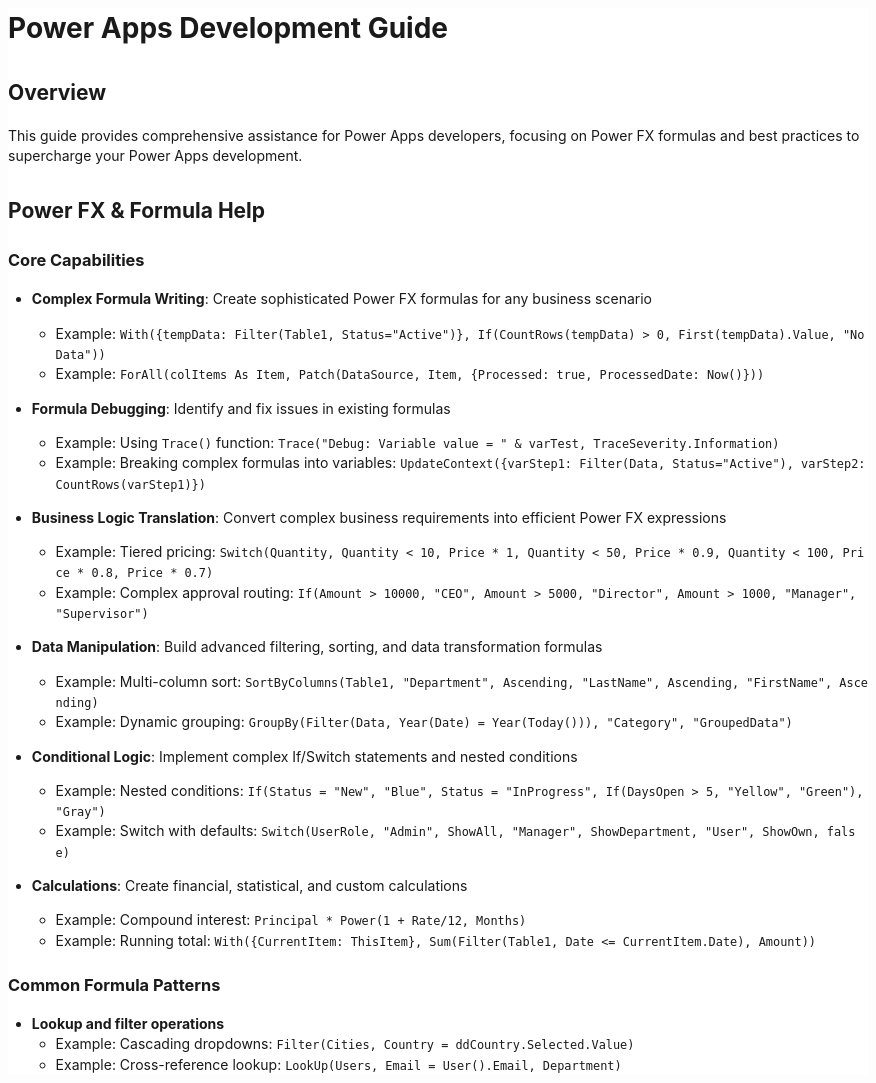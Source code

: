 # Power Apps Development Guide

## Overview
This guide provides comprehensive assistance for Power Apps developers, focusing on Power FX formulas and best practices to supercharge your Power Apps development.

## Power FX & Formula Help

### Core Capabilities
- **Complex Formula Writing**: Create sophisticated Power FX formulas for any business scenario
  - Example: `With({tempData: Filter(Table1, Status="Active")}, If(CountRows(tempData) > 0, First(tempData).Value, "No Data"))`
  - Example: `ForAll(colItems As Item, Patch(DataSource, Item, {Processed: true, ProcessedDate: Now()}))`
  
- **Formula Debugging**: Identify and fix issues in existing formulas
  - Example: Using `Trace()` function: `Trace("Debug: Variable value = " & varTest, TraceSeverity.Information)`
  - Example: Breaking complex formulas into variables: `UpdateContext({varStep1: Filter(Data, Status="Active"), varStep2: CountRows(varStep1)})`
  
- **Business Logic Translation**: Convert complex business requirements into efficient Power FX expressions
  - Example: Tiered pricing: `Switch(Quantity, Quantity < 10, Price * 1, Quantity < 50, Price * 0.9, Quantity < 100, Price * 0.8, Price * 0.7)`
  - Example: Complex approval routing: `If(Amount > 10000, "CEO", Amount > 5000, "Director", Amount > 1000, "Manager", "Supervisor")`
  
- **Data Manipulation**: Build advanced filtering, sorting, and data transformation formulas
  - Example: Multi-column sort: `SortByColumns(Table1, "Department", Ascending, "LastName", Ascending, "FirstName", Ascending)`
  - Example: Dynamic grouping: `GroupBy(Filter(Data, Year(Date) = Year(Today())), "Category", "GroupedData")`
  
- **Conditional Logic**: Implement complex If/Switch statements and nested conditions
  - Example: Nested conditions: `If(Status = "New", "Blue", Status = "InProgress", If(DaysOpen > 5, "Yellow", "Green"), "Gray")`
  - Example: Switch with defaults: `Switch(UserRole, "Admin", ShowAll, "Manager", ShowDepartment, "User", ShowOwn, false)`
  
- **Calculations**: Create financial, statistical, and custom calculations
  - Example: Compound interest: `Principal * Power(1 + Rate/12, Months)`
  - Example: Running total: `With({CurrentItem: ThisItem}, Sum(Filter(Table1, Date <= CurrentItem.Date), Amount))`

### Common Formula Patterns
- **Lookup and filter operations**
  - Example: Cascading dropdowns: `Filter(Cities, Country = ddCountry.Selected.Value)`
  - Example: Cross-reference lookup: `LookUp(Users, Email = User().Email, Department)`
  
